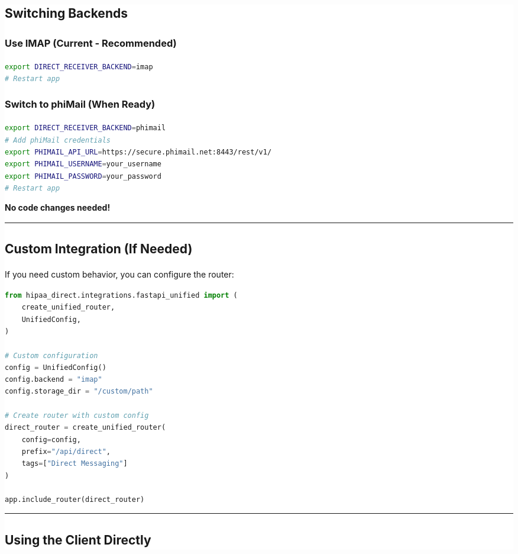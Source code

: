 
## Switching Backends

### Use IMAP (Current - Recommended)

```bash
export DIRECT_RECEIVER_BACKEND=imap
# Restart app
```

### Switch to phiMail (When Ready)

```bash
export DIRECT_RECEIVER_BACKEND=phimail
# Add phiMail credentials
export PHIMAIL_API_URL=https://secure.phimail.net:8443/rest/v1/
export PHIMAIL_USERNAME=your_username
export PHIMAIL_PASSWORD=your_password
# Restart app
```

**No code changes needed!**

---

## Custom Integration (If Needed)

If you need custom behavior, you can configure the router:

```python
from hipaa_direct.integrations.fastapi_unified import (
    create_unified_router,
    UnifiedConfig,
)

# Custom configuration
config = UnifiedConfig()
config.backend = "imap"
config.storage_dir = "/custom/path"

# Create router with custom config
direct_router = create_unified_router(
    config=config,
    prefix="/api/direct",
    tags=["Direct Messaging"]
)

app.include_router(direct_router)
```

---

## Using the Client Directly
